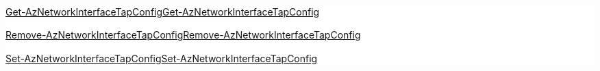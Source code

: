 [<span data-ttu-id="457d1-142">Get-AzNetworkInterfaceTapConfig</span><span class="sxs-lookup"><span data-stu-id="457d1-142">Get-AzNetworkInterfaceTapConfig</span></span>](./Get-AzNetworkInterfaceTapConfig.md)

[<span data-ttu-id="457d1-143">Remove-AzNetworkInterfaceTapConfig</span><span class="sxs-lookup"><span data-stu-id="457d1-143">Remove-AzNetworkInterfaceTapConfig</span></span>](./Remove-AzNetworkInterfaceTapConfig.md)

[<span data-ttu-id="457d1-144">Set-AzNetworkInterfaceTapConfig</span><span class="sxs-lookup"><span data-stu-id="457d1-144">Set-AzNetworkInterfaceTapConfig</span></span>](./Set-AzNetworkInterfaceTapConfig.md)
